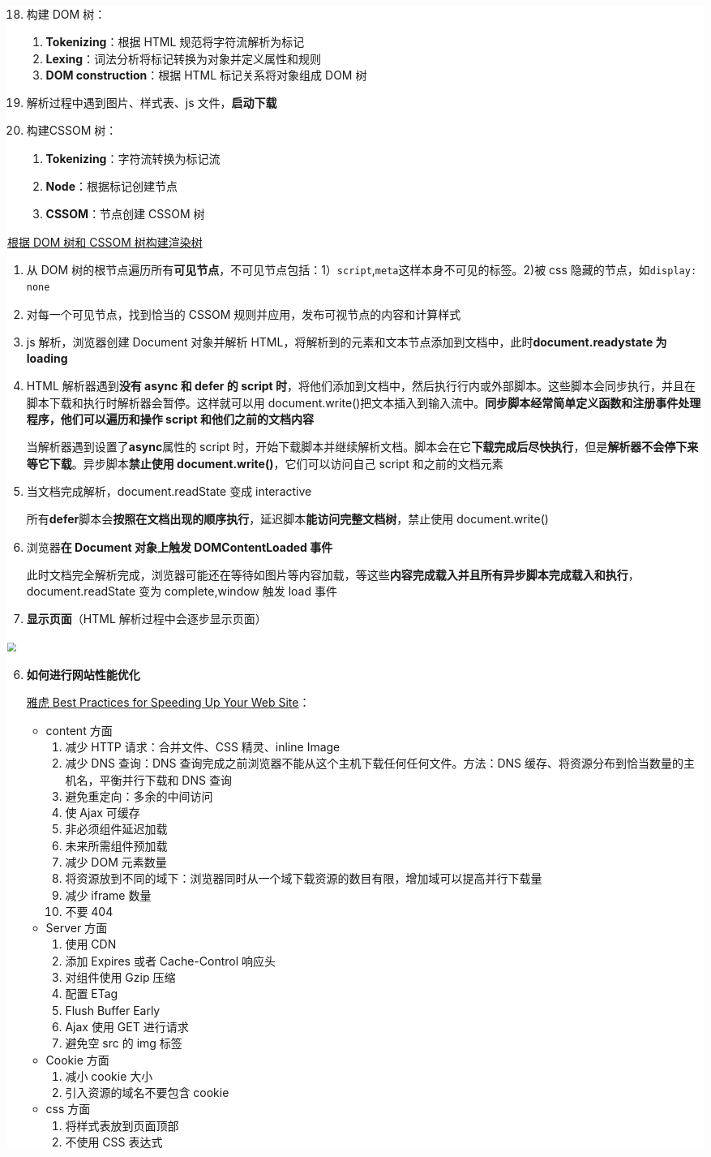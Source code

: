    18. 构建 DOM 树：

       1. **Tokenizing**：根据 HTML 规范将字符流解析为标记
       2. **Lexing**：词法分析将标记转换为对象并定义属性和规则
       3. **DOM construction**：根据 HTML 标记关系将对象组成 DOM 树

   19. 解析过程中遇到图片、样式表、js 文件，**启动下载**

   20. 构建CSSOM 树：

       1. **Tokenizing**：字符流转换为标记流
       2. **Node**：根据标记创建节点

       3. **CSSOM**：节点创建 CSSOM 树

[根据 DOM 树和 CSSOM 树构建渲染树](https://developers.google.com/web/fundamentals/performance/critical-rendering-path/render-tree-construction)

   1. 从 DOM 树的根节点遍历所有**可见节点**，不可见节点包括：1）`script`,`meta`这样本身不可见的标签。2)被 css 隐藏的节点，如`display: none`

2. 对每一个可见节点，找到恰当的 CSSOM 规则并应用，发布可视节点的内容和计算样式

3. js 解析，浏览器创建 Document 对象并解析 HTML，将解析到的元素和文本节点添加到文档中，此时**document.readystate 为 loading**

4. HTML 解析器遇到**没有 async 和 defer 的 script 时**，将他们添加到文档中，然后执行行内或外部脚本。这些脚本会同步执行，并且在脚本下载和执行时解析器会暂停。这样就可以用 document.write()把文本插入到输入流中。**同步脚本经常简单定义函数和注册事件处理程序，他们可以遍历和操作 script 和他们之前的文档内容**

    当解析器遇到设置了**async**属性的 script 时，开始下载脚本并继续解析文档。脚本会在它**下载完成后尽快执行**，但是**解析器不会停下来等它下载**。异步脚本**禁止使用 document.write()**，它们可以访问自己 script 和之前的文档元素
 5. 当文档完成解析，document.readState 变成 interactive

    所有**defer**脚本会**按照在文档出现的顺序执行**，延迟脚本**能访问完整文档树**，禁止使用 document.write()
 6. 浏览器**在 Document 对象上触发 DOMContentLoaded 事件**

    此时文档完全解析完成，浏览器可能还在等待如图片等内容加载，等这些**内容完成载入并且所有异步脚本完成载入和执行**，document.readState 变为 complete,window 触发 load 事件

7. **显示页面**（HTML 解析过程中会逐步显示页面）

<img src="http://image.cocoroise.cn/20200722124406.png" style="zoom:67%;" />

6. **如何进行网站性能优化**

   [雅虎 Best Practices for Speeding Up Your Web Site](https://developer.yahoo.com/performance/rules.html)：

   - content 方面
     1. 减少 HTTP 请求：合并文件、CSS 精灵、inline Image
     2. 减少 DNS 查询：DNS 查询完成之前浏览器不能从这个主机下载任何任何文件。方法：DNS 缓存、将资源分布到恰当数量的主机名，平衡并行下载和 DNS 查询
     3. 避免重定向：多余的中间访问
     4. 使 Ajax 可缓存
     5. 非必须组件延迟加载
     6. 未来所需组件预加载
     7. 减少 DOM 元素数量
     8. 将资源放到不同的域下：浏览器同时从一个域下载资源的数目有限，增加域可以提高并行下载量
     9. 减少 iframe 数量
     10. 不要 404
   - Server 方面
     1. 使用 CDN
     2. 添加 Expires 或者 Cache-Control 响应头
     3. 对组件使用 Gzip 压缩
     4. 配置 ETag
     5. Flush Buffer Early
     6. Ajax 使用 GET 进行请求
     7. 避免空 src 的 img 标签
   - Cookie 方面
     1. 减小 cookie 大小
     2. 引入资源的域名不要包含 cookie
   - css 方面
     1. 将样式表放到页面顶部
     2. 不使用 CSS 表达式
